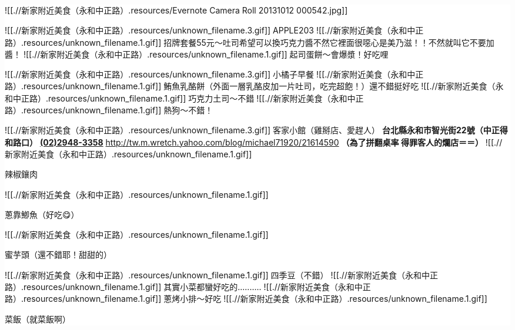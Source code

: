 ![[.//新家附近美食（永和中正路）.resources/Evernote Camera Roll 20131012 000542.jpg]]

![[.//新家附近美食（永和中正路）.resources/unknown_filename.3.gif]]
APPLE203
![[.//新家附近美食（永和中正路）.resources/unknown_filename.1.gif]]
招牌套餐55元～吐司希望可以換巧克力醬不然它裡面很噁心是美乃滋！！不然就叫它不要加醬！
![[.//新家附近美食（永和中正路）.resources/unknown_filename.1.gif]]
起司蛋餅～會爆漿！好吃哩

![[.//新家附近美食（永和中正路）.resources/unknown_filename.3.gif]]
小橘子早餐
![[.//新家附近美食（永和中正路）.resources/unknown_filename.1.gif]]
鮪魚乳酪餅（外面一層乳酪皮加一片吐司，吃完超飽！）還不錯挺好吃
![[.//新家附近美食（永和中正路）.resources/unknown_filename.1.gif]]
巧克力土司～不錯
![[.//新家附近美食（永和中正路）.resources/unknown_filename.1.gif]]
熱狗～不錯！

![[.//新家附近美食（永和中正路）.resources/unknown_filename.3.gif]]
客家小館（雞掰店、愛趕人）
**台北縣永和市智光街22號（中正得和路口）**
**[(02)2948-3358](http://tw.m.wretch.yahoo.com/blog/michael71920/tel:(02)2948-3358)**
<http://tw.m.wretch.yahoo.com/blog/michael71920/21614590>
**（為了拼翻桌率 得罪客人的爛店＝＝）**
![[.//新家附近美食（永和中正路）.resources/unknown_filename.1.gif]]

辣椒鑲肉

![[.//新家附近美食（永和中正路）.resources/unknown_filename.1.gif]]

蔥靠鯽魚（好吃😋）

![[.//新家附近美食（永和中正路）.resources/unknown_filename.1.gif]]

蜜芋頭（還不錯耶！甜甜的）

![[.//新家附近美食（永和中正路）.resources/unknown_filename.1.gif]]
四季豆（不錯）
![[.//新家附近美食（永和中正路）.resources/unknown_filename.1.gif]]
其實小菜都蠻好吃的..........
![[.//新家附近美食（永和中正路）.resources/unknown_filename.1.gif]]
蔥烤小排～好吃
![[.//新家附近美食（永和中正路）.resources/unknown_filename.1.gif]]

菜飯（就菜飯啊）
